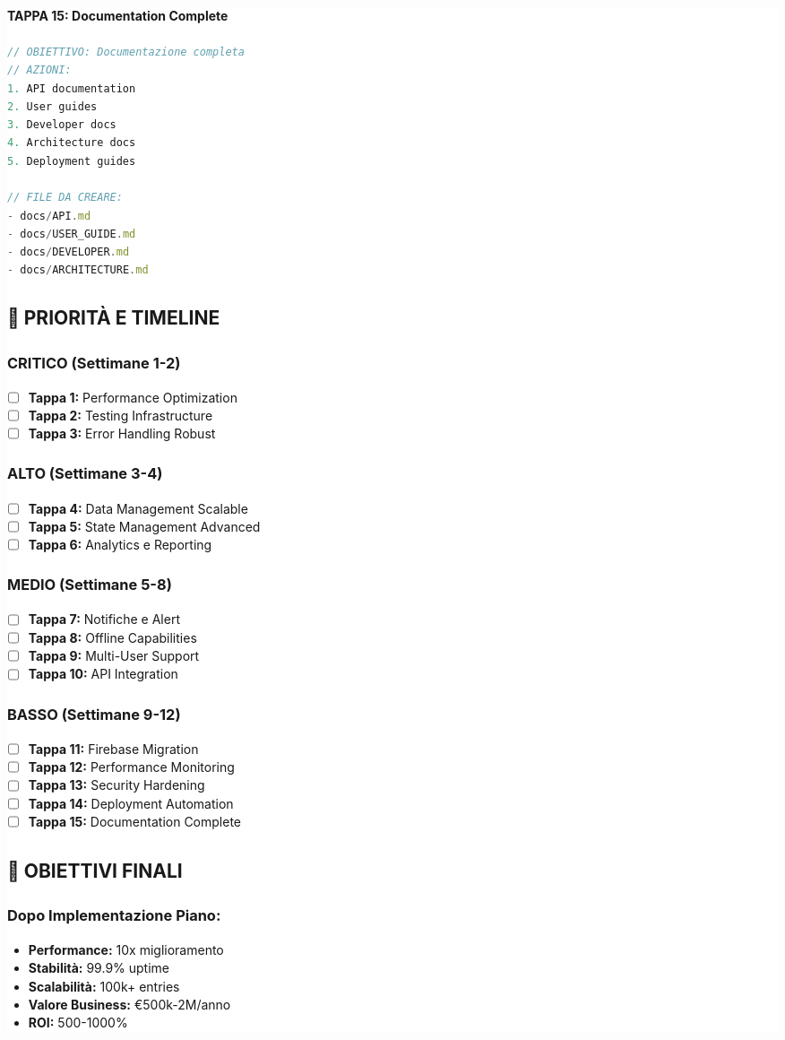 
#### **TAPPA 15: Documentation Complete**
```typescript
// OBIETTIVO: Documentazione completa
// AZIONI:
1. API documentation
2. User guides
3. Developer docs
4. Architecture docs
5. Deployment guides

// FILE DA CREARE:
- docs/API.md
- docs/USER_GUIDE.md
- docs/DEVELOPER.md
- docs/ARCHITECTURE.md
```

## 📅 **PRIORITÀ E TIMELINE**

### **CRITICO (Settimane 1-2)**
- [ ] **Tappa 1:** Performance Optimization
- [ ] **Tappa 2:** Testing Infrastructure  
- [ ] **Tappa 3:** Error Handling Robust

### **ALTO (Settimane 3-4)**
- [ ] **Tappa 4:** Data Management Scalable
- [ ] **Tappa 5:** State Management Advanced
- [ ] **Tappa 6:** Analytics e Reporting

### **MEDIO (Settimane 5-8)**
- [ ] **Tappa 7:** Notifiche e Alert
- [ ] **Tappa 8:** Offline Capabilities
- [ ] **Tappa 9:** Multi-User Support
- [ ] **Tappa 10:** API Integration

### **BASSO (Settimane 9-12)**
- [ ] **Tappa 11:** Firebase Migration
- [ ] **Tappa 12:** Performance Monitoring
- [ ] **Tappa 13:** Security Hardening
- [ ] **Tappa 14:** Deployment Automation
- [ ] **Tappa 15:** Documentation Complete

## 🎯 **OBIETTIVI FINALI**

### **Dopo Implementazione Piano:**
- **Performance:** 10x miglioramento
- **Stabilità:** 99.9% uptime
- **Scalabilità:** 100k+ entries
- **Valore Business:** €500k-2M/anno
- **ROI:** 500-1000%
